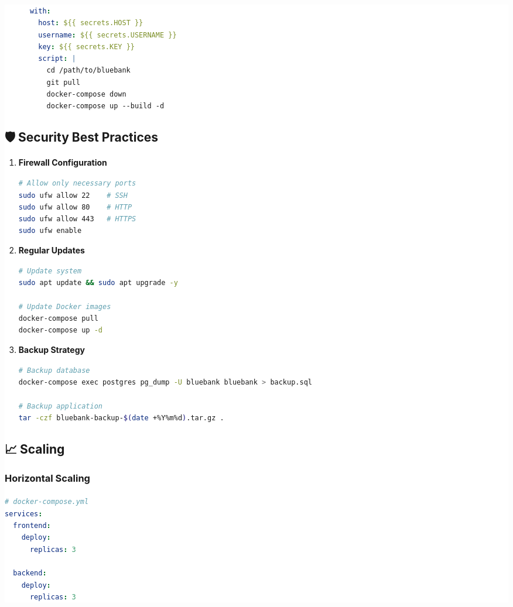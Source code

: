 ```yaml
      with:
        host: ${{ secrets.HOST }}
        username: ${{ secrets.USERNAME }}
        key: ${{ secrets.KEY }}
        script: |
          cd /path/to/bluebank
          git pull
          docker-compose down
          docker-compose up --build -d
```

## 🛡️ Security Best Practices

1. **Firewall Configuration**
   ```bash
   # Allow only necessary ports
   sudo ufw allow 22    # SSH
   sudo ufw allow 80    # HTTP
   sudo ufw allow 443   # HTTPS
   sudo ufw enable
   ```

2. **Regular Updates**
   ```bash
   # Update system
   sudo apt update && sudo apt upgrade -y
   
   # Update Docker images
   docker-compose pull
   docker-compose up -d
   ```

3. **Backup Strategy**
   ```bash
   # Backup database
   docker-compose exec postgres pg_dump -U bluebank bluebank > backup.sql
   
   # Backup application
   tar -czf bluebank-backup-$(date +%Y%m%d).tar.gz .
   ```

## 📈 Scaling

### Horizontal Scaling
```yaml
# docker-compose.yml
services:
  frontend:
    deploy:
      replicas: 3
  
  backend:
    deploy:
      replicas: 3
```
